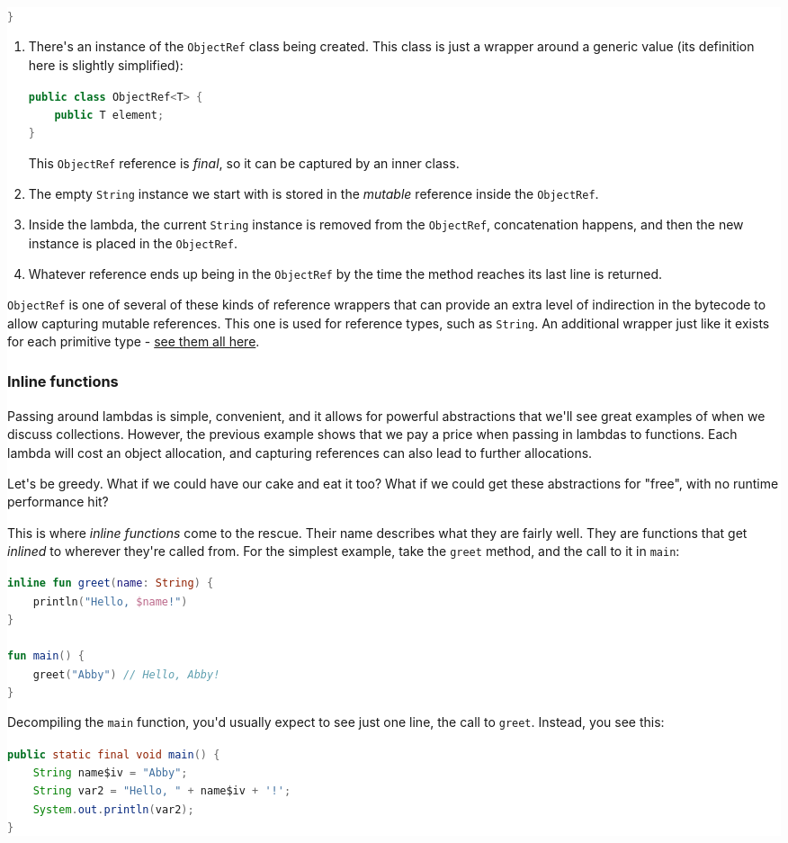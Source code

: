 ```java
}
```

1. There's an instance of the `ObjectRef` class being created. This class is just a wrapper around a generic value (its definition here is slightly simplified):

    ```java
    public class ObjectRef<T> {
        public T element;
    }
    ```
    
    This `ObjectRef` reference is *final*, so it can be captured by an inner class.

2. The empty `String` instance we start with is stored in the *mutable* reference inside the `ObjectRef`.
3. Inside the lambda, the current `String` instance is removed from the `ObjectRef`, concatenation happens, and then the new instance is placed in the `ObjectRef`.
4. Whatever reference ends up being in the `ObjectRef` by the time the method reaches its last line is returned.

`ObjectRef` is one of several of these kinds of reference wrappers that can provide an extra level of indirection in the bytecode to allow capturing mutable references. This one is used for reference types, such as `String`. An additional wrapper just like it exists for each primitive type - [see them all here](https://github.com/JetBrains/kotlin/blob/master/libraries/stdlib/jvm/runtime/kotlin/jvm/internal/Ref.java).

### Inline functions

Passing around lambdas is simple, convenient, and it allows for powerful abstractions that we'll see great examples of when we discuss collections. However, the previous example shows that we pay a price when passing in lambdas to functions. Each lambda will cost an object allocation, and capturing references can also lead to further allocations.

Let's be greedy. What if we could have our cake and eat it too? What if we could get these abstractions for "free", with no runtime performance hit?

This is where *inline functions* come to the rescue. Their name describes what they are fairly well. They are functions that get *inlined* to wherever they're called from. For the simplest example, take the `greet` method, and the call to it in `main`:

```kotlin
inline fun greet(name: String) {
    println("Hello, $name!")
}

fun main() {
    greet("Abby") // Hello, Abby!
}
```

Decompiling the `main` function, you'd usually expect to see just one line, the call to `greet`. Instead, you see this:

```java
public static final void main() {
    String name$iv = "Abby";
    String var2 = "Hello, " + name$iv + '!';
    System.out.println(var2);
}
```
